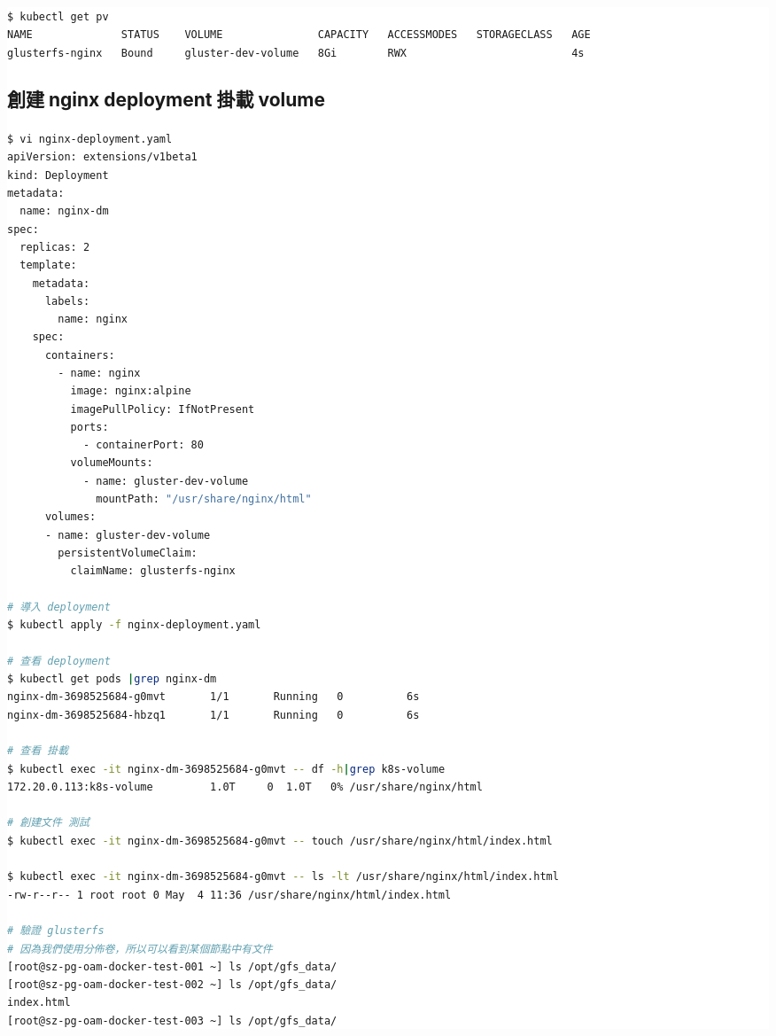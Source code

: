 ```Bash
$ kubectl get pv
NAME              STATUS    VOLUME               CAPACITY   ACCESSMODES   STORAGECLASS   AGE
glusterfs-nginx   Bound     gluster-dev-volume   8Gi        RWX                          4s
```

## 創建 nginx deployment 掛載 volume

```Bash
$ vi nginx-deployment.yaml
apiVersion: extensions/v1beta1
kind: Deployment
metadata:
  name: nginx-dm
spec:
  replicas: 2
  template:
    metadata:
      labels:
        name: nginx
    spec:
      containers:
        - name: nginx
          image: nginx:alpine
          imagePullPolicy: IfNotPresent
          ports:
            - containerPort: 80
          volumeMounts:
            - name: gluster-dev-volume
              mountPath: "/usr/share/nginx/html"
      volumes:
      - name: gluster-dev-volume
        persistentVolumeClaim:
          claimName: glusterfs-nginx

# 導入 deployment
$ kubectl apply -f nginx-deployment.yaml

# 查看 deployment
$ kubectl get pods |grep nginx-dm
nginx-dm-3698525684-g0mvt       1/1       Running   0          6s
nginx-dm-3698525684-hbzq1       1/1       Running   0          6s

# 查看 掛載
$ kubectl exec -it nginx-dm-3698525684-g0mvt -- df -h|grep k8s-volume
172.20.0.113:k8s-volume         1.0T     0  1.0T   0% /usr/share/nginx/html

# 創建文件 測試
$ kubectl exec -it nginx-dm-3698525684-g0mvt -- touch /usr/share/nginx/html/index.html

$ kubectl exec -it nginx-dm-3698525684-g0mvt -- ls -lt /usr/share/nginx/html/index.html
-rw-r--r-- 1 root root 0 May  4 11:36 /usr/share/nginx/html/index.html

# 驗證 glusterfs
# 因為我們使用分佈卷，所以可以看到某個節點中有文件
[root@sz-pg-oam-docker-test-001 ~] ls /opt/gfs_data/
[root@sz-pg-oam-docker-test-002 ~] ls /opt/gfs_data/
index.html
[root@sz-pg-oam-docker-test-003 ~] ls /opt/gfs_data/
```
